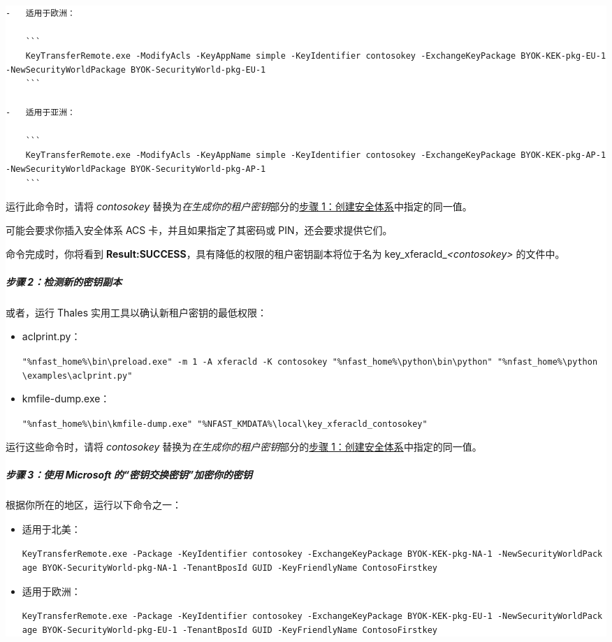     -   适用于欧洲：

        ```
        KeyTransferRemote.exe -ModifyAcls -KeyAppName simple -KeyIdentifier contosokey -ExchangeKeyPackage BYOK-KEK-pkg-EU-1 -NewSecurityWorldPackage BYOK-SecurityWorld-pkg-EU-1
        ```

    -   适用于亚洲：

        ```
        KeyTransferRemote.exe -ModifyAcls -KeyAppName simple -KeyIdentifier contosokey -ExchangeKeyPackage BYOK-KEK-pkg-AP-1 -NewSecurityWorldPackage BYOK-SecurityWorld-pkg-AP-1
        ```

运行此命令时，请将 *contosokey* 替换为*在生成你的租户密钥*部分的[步骤 1：创建安全体系](../Topic/Planning_and_Implementing_Your_Azure_Rights_Management_Tenant_Key.md#BKMK_InternetGenerate1)中指定的同一值。

可能会要求你插入安全体系 ACS 卡，并且如果指定了其密码或 PIN，还会要求提供它们。

命令完成时，你将看到 **Result:SUCCESS**，具有降低的权限的租户密钥副本将位于名为 key_xferacId_*&lt;contosokey&gt;* 的文件中。

##### <a name="BKMK_InternetPrepareTransfer2"></a>步骤 2：检测新的密钥副本
或者，运行 Thales 实用工具以确认新租户密钥的最低权限：

-   aclprint.py：

    ```
    "%nfast_home%\bin\preload.exe" -m 1 -A xferacld -K contosokey "%nfast_home%\python\bin\python" "%nfast_home%\python\examples\aclprint.py"
    ```

-   kmfile-dump.exe：

    ```
    "%nfast_home%\bin\kmfile-dump.exe" "%NFAST_KMDATA%\local\key_xferacld_contosokey"
    ```

运行这些命令时，请将 *contosokey* 替换为*在生成你的租户密钥*部分的[步骤 1：创建安全体系](../Topic/Planning_and_Implementing_Your_Azure_Rights_Management_Tenant_Key.md#BKMK_InternetGenerate1)中指定的同一值。

##### <a name="BKMK_InternetPrepareTransfer3"></a>步骤 3：使用 Microsoft 的“密钥交换密钥”加密你的密钥
根据你所在的地区，运行以下命令之一：

-   适用于北美：

    ```
    KeyTransferRemote.exe -Package -KeyIdentifier contosokey -ExchangeKeyPackage BYOK-KEK-pkg-NA-1 -NewSecurityWorldPackage BYOK-SecurityWorld-pkg-NA-1 -TenantBposId GUID -KeyFriendlyName ContosoFirstkey
    ```

-   适用于欧洲：

    ```
    KeyTransferRemote.exe -Package -KeyIdentifier contosokey -ExchangeKeyPackage BYOK-KEK-pkg-EU-1 -NewSecurityWorldPackage BYOK-SecurityWorld-pkg-EU-1 -TenantBposId GUID -KeyFriendlyName ContosoFirstkey
    ```
